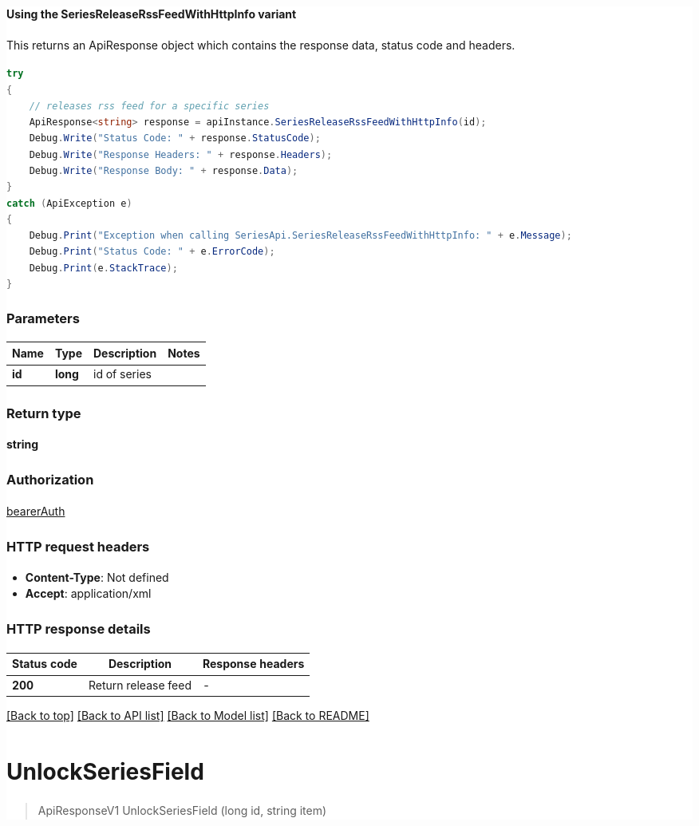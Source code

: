 ```csharp
```

#### Using the SeriesReleaseRssFeedWithHttpInfo variant
This returns an ApiResponse object which contains the response data, status code and headers.

```csharp
try
{
    // releases rss feed for a specific series
    ApiResponse<string> response = apiInstance.SeriesReleaseRssFeedWithHttpInfo(id);
    Debug.Write("Status Code: " + response.StatusCode);
    Debug.Write("Response Headers: " + response.Headers);
    Debug.Write("Response Body: " + response.Data);
}
catch (ApiException e)
{
    Debug.Print("Exception when calling SeriesApi.SeriesReleaseRssFeedWithHttpInfo: " + e.Message);
    Debug.Print("Status Code: " + e.ErrorCode);
    Debug.Print(e.StackTrace);
}
```

### Parameters

| Name | Type | Description | Notes |
|------|------|-------------|-------|
| **id** | **long** | id of series |  |

### Return type

**string**

### Authorization

[bearerAuth](../README.md#bearerAuth)

### HTTP request headers

 - **Content-Type**: Not defined
 - **Accept**: application/xml


### HTTP response details
| Status code | Description | Response headers |
|-------------|-------------|------------------|
| **200** | Return release feed |  -  |

[[Back to top]](#) [[Back to API list]](../README.md#documentation-for-api-endpoints) [[Back to Model list]](../README.md#documentation-for-models) [[Back to README]](../README.md)

<a id="unlockseriesfield"></a>
# **UnlockSeriesField**
> ApiResponseV1 UnlockSeriesField (long id, string item)
